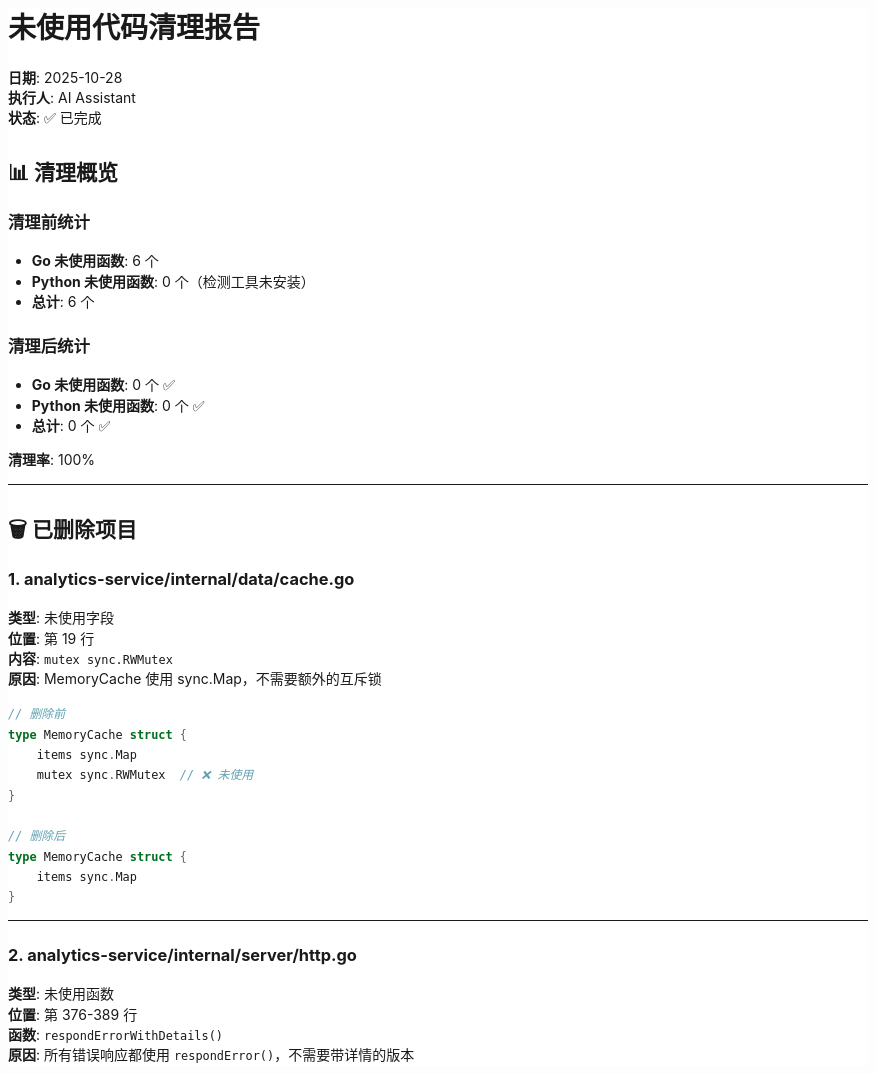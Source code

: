# 未使用代码清理报告

**日期**: 2025-10-28  
**执行人**: AI Assistant  
**状态**: ✅ 已完成

## 📊 清理概览

### 清理前统计
- **Go 未使用函数**: 6 个
- **Python 未使用函数**: 0 个（检测工具未安装）
- **总计**: 6 个

### 清理后统计
- **Go 未使用函数**: 0 个 ✅
- **Python 未使用函数**: 0 个 ✅
- **总计**: 0 个 ✅

**清理率**: 100%

---

## 🗑️ 已删除项目

### 1. analytics-service/internal/data/cache.go
**类型**: 未使用字段  
**位置**: 第 19 行  
**内容**: `mutex sync.RWMutex`  
**原因**: MemoryCache 使用 sync.Map，不需要额外的互斥锁

```go
// 删除前
type MemoryCache struct {
	items sync.Map
	mutex sync.RWMutex  // ❌ 未使用
}

// 删除后
type MemoryCache struct {
	items sync.Map
}
```

---

### 2. analytics-service/internal/server/http.go
**类型**: 未使用函数  
**位置**: 第 376-389 行  
**函数**: `respondErrorWithDetails()`  
**原因**: 所有错误响应都使用 `respondError()`，不需要带详情的版本

